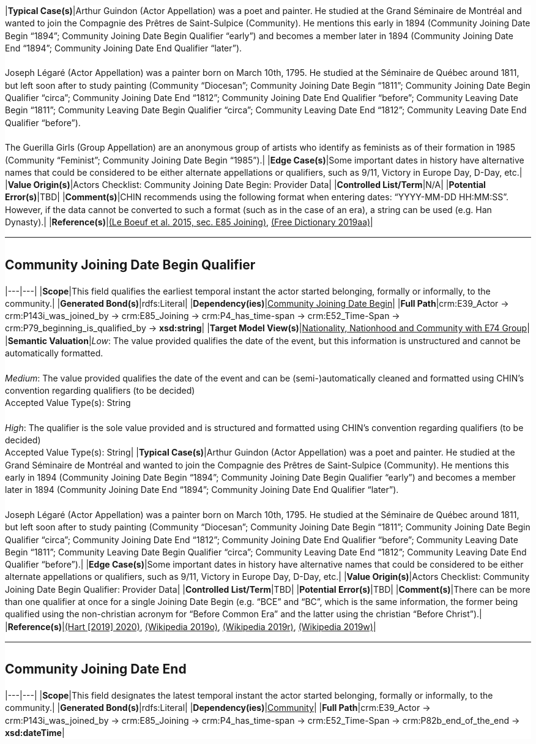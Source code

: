 |**Typical Case(s)**|Arthur Guindon (Actor Appellation) was a poet and painter. He studied at the Grand Séminaire de Montréal and wanted to join the Compagnie des Prêtres de Saint-Sulpice (Community). He mentions this early in 1894 (Community Joining Date Begin “1894”; Community Joining Date Begin Qualifier “early”) and becomes a member later in 1894 (Community Joining Date End “1894”; Community Joining Date End Qualifier “later”).<br><br>Joseph Légaré (Actor Appellation) was a painter born on March 10th, 1795. He studied at the Séminaire de Québec around 1811, but left soon after to study painting (Community “Diocesan”; Community Joining Date Begin “1811”; Community Joining Date Begin Qualifier “circa”; Community Joining Date End “1812”; Community Joining Date End Qualifier “before”; Community Leaving Date Begin “1811”; Community Leaving Date Begin Qualifier “circa”; Community Leaving Date End “1812”; Community Leaving Date End Qualifier “before”).<br><br>The Guerilla Girls (Group Appellation) are an anonymous group of artists who identify as feminists as of their formation in 1985 (Community “Feminist”; Community Joining Date Begin “1985”).|
|**Edge Case(s)**|Some important dates in history have alternative names that could be considered to be either alternate appellations or qualifiers, such as 9/11, Victory in Europe Day, D-Day, etc.|
|**Value Origin(s)**|Actors Checklist: Community Joining Date Begin: Provider Data|
|**Controlled List/Term**|N/A|
|**Potential Error(s)**|TBD|
|**Comment(s)**|CHIN recommends using the following format when entering dates: “YYYY-MM-DD HH:MM:SS”. However, if the data cannot be converted to such a format (such as in the case of an era), a string can be used (e.g. Han Dynasty).|
|**Reference(s)**|[(Le Boeuf et al. 2015, sec. E85 Joining)](/collections-model/en/semantic-paths-specification/version-2-1/bibliography#le-boeuf-et-al-2015), [(Free Dictionary 2019aa)](/collections-model/en/semantic-paths-specification/version-2-1/bibliography#free-dictionary-2019aa)|

---

## Community Joining Date Begin Qualifier

|---|---|
|**Scope**|This field qualifies the earliest temporal instant the actor started belonging, formally or informally, to the community.|
|**Generated Bond(s)**|rdfs:Literal|
|**Dependency(ies)**|[Community Joining Date Begin](#community-joining-date-begin)|
|**Full Path**|<span class="full-path">crm:E39\_Actor -\> crm:P143i\_was\_joined\_by -\> crm:E85\_Joining -\> crm:P4\_has\_time-span -\> crm:E52\_Time-Span -\> crm:P79\_beginning\_is\_qualified\_by -\> **xsd:string**</span>|
|**Target Model View(s)**|[Nationality, Nationhood and Community with E74 Group](/collections-model/en/target-model/version-2-1/identification#nationality-nationhood-and-community-with-e74-group)|
|**Semantic Valuation**|*Low*: The value provided qualifies the date of the event, but this information is unstructured and cannot be automatically formatted.<br><br>*Medium*: The value provided qualifies the date of the event and can be (semi-)automatically cleaned and formatted using CHIN’s convention regarding qualifiers (to be decided)<br>Accepted Value Type(s): String<br><br>*High*: The qualifier is the sole value provided and is structured and formatted using CHIN’s convention regarding qualifiers (to be decided)<br>Accepted Value Type(s): String|
|**Typical Case(s)**|Arthur Guindon (Actor Appellation) was a poet and painter. He studied at the Grand Séminaire de Montréal and wanted to join the Compagnie des Prêtres de Saint-Sulpice (Community). He mentions this early in 1894 (Community Joining Date Begin “1894”; Community Joining Date Begin Qualifier “early”) and becomes a member later in 1894 (Community Joining Date End “1894”; Community Joining Date End Qualifier “later”).<br><br>Joseph Légaré (Actor Appellation) was a painter born on March 10th, 1795. He studied at the Séminaire de Québec around 1811, but left soon after to study painting (Community “Diocesan”; Community Joining Date Begin “1811”; Community Joining Date Begin Qualifier “circa”; Community Joining Date End “1812”; Community Joining Date End Qualifier “before”; Community Leaving Date Begin “1811”; Community Leaving Date Begin Qualifier “circa”; Community Leaving Date End “1812”; Community Leaving Date End Qualifier “before”).|
|**Edge Case(s)**|Some important dates in history have alternative names that could be considered to be either alternate appellations or qualifiers, such as 9/11, Victory in Europe Day, D-Day, etc.|
|**Value Origin(s)**|Actors Checklist: Community Joining Date Begin Qualifier: Provider Data|
|**Controlled List/Term**|TBD|
|**Potential Error(s)**|TBD|
|**Comment(s)**|There can be more than one qualifier at once for a single Joining Date Begin (e.g. “BCE” and “BC”, which is the same information, the former being qualified using the non-christian acronym for “Before Common Era” and the latter using the christian “Before Christ”).|
|**Reference(s)**|[(Hart \[2019\] 2020)](/collections-model/en/semantic-paths-specification/version-2-1/bibliography#hart-2020), [(Wikipedia 2019o)](/collections-model/en/semantic-paths-specification/version-2-1/bibliography#wikipedia-2019o), [(Wikipedia 2019r)](/collections-model/en/semantic-paths-specification/version-2-1/bibliography#wikipedia-2019r), [(Wikipedia 2019w)](/collections-model/en/semantic-paths-specification/version-2-1/bibliography#wikipedia-2019w)|

---

## Community Joining Date End

|---|---|
|**Scope**|This field designates the latest temporal instant the actor started belonging, formally or informally, to the community.|
|**Generated Bond(s)**|rdfs:Literal|
|**Dependency(ies)**|[Community](#community)|
|**Full Path**|<span class="full-path">crm:E39\_Actor -\> crm:P143i\_was\_joined\_by -\> crm:E85\_Joining -\> crm:P4\_has\_time-span -\> crm:E52\_Time-Span -\> crm:P82b\_end\_of\_the\_end -\> **xsd:dateTime**</span>|